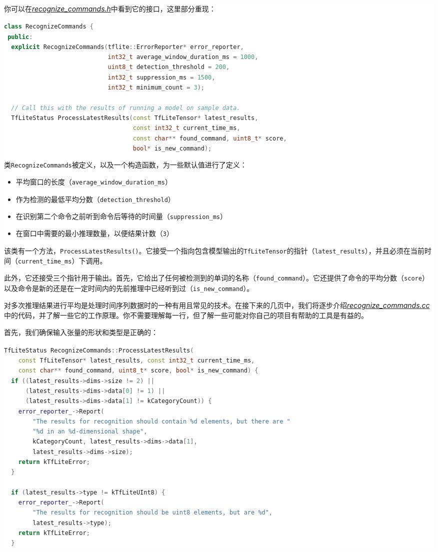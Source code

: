 你可以在[*recognize_commands.h*](https://oreil.ly/5W3Ea)中看到它的接口，这里部分重现：

```cpp
class RecognizeCommands {
 public:
  explicit RecognizeCommands(tflite::ErrorReporter* error_reporter,
                             int32_t average_window_duration_ms = 1000,
                             uint8_t detection_threshold = 200,
                             int32_t suppression_ms = 1500,
                             int32_t minimum_count = 3);

  // Call this with the results of running a model on sample data.
  TfLiteStatus ProcessLatestResults(const TfLiteTensor* latest_results,
                                    const int32_t current_time_ms,
                                    const char** found_command, uint8_t* score,
                                    bool* is_new_command);
```

类`RecognizeCommands`被定义，以及一个构造函数，为一些默认值进行了定义：

+   平均窗口的长度（`average_window_duration_ms`）

+   作为检测的最低平均分数（`detection_threshold`）

+   在识别第二个命令之前听到命令后等待的时间量（`suppression_ms`）

+   在窗口中需要的最小推理数量，以便结果计数（`3`）

该类有一个方法，`ProcessLatestResults()`。它接受一个指向包含模型输出的`TfLiteTensor`的指针（`latest_results`），并且必须在当前时间（`current_time_ms`）下调用。

此外，它还接受三个指针用于输出。首先，它给出了任何被检测到的单词的名称（`found_command`）。它还提供了命令的平均分数（`score`）以及命令是新的还是在一定时间内的先前推理中已经听到过（`is_new_command`）。

对多次推理结果进行平均是处理时间序列数据时的一种有用且常见的技术。在接下来的几页中，我们将逐步介绍[*recognize_commands.cc*](https://oreil.ly/lAh-0)中的代码，并了解一些它的工作原理。你不需要理解每一行，但了解一些可能对你自己的项目有帮助的工具是有益的。

首先，我们确保输入张量的形状和类型是正确的：

```cpp
TfLiteStatus RecognizeCommands::ProcessLatestResults(
    const TfLiteTensor* latest_results, const int32_t current_time_ms,
    const char** found_command, uint8_t* score, bool* is_new_command) {
  if ((latest_results->dims->size != 2) ||
      (latest_results->dims->data[0] != 1) ||
      (latest_results->dims->data[1] != kCategoryCount)) {
    error_reporter_->Report(
        "The results for recognition should contain %d elements, but there are "
        "%d in an %d-dimensional shape",
        kCategoryCount, latest_results->dims->data[1],
        latest_results->dims->size);
    return kTfLiteError;
  }

  if (latest_results->type != kTfLiteUInt8) {
    error_reporter_->Report(
        "The results for recognition should be uint8 elements, but are %d",
        latest_results->type);
    return kTfLiteError;
  }
```
